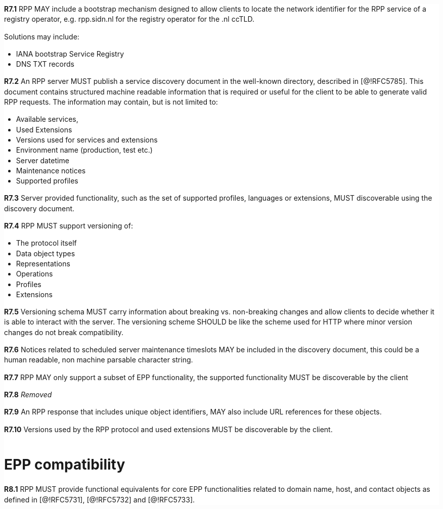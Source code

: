 **R7.1** RPP MAY include a bootstrap mechanism designed to allow clients to locate the network identifier for the RPP service of a registry operator, e.g. rpp.sidn.nl for the registry operator for the .nl ccTLD.

Solutions may include:

- IANA bootstrap Service Registry
- DNS TXT records

**R7.2** An RPP server MUST publish a service discovery document in the well-known directory, described in [@!RFC5785]. This document contains structured machine readable information that is required or useful for the client to be able to generate valid RPP requests. The information may contain, but is not limited to:

- Available services,
- Used Extensions
- Versions used for services and extensions
- Environment name (production, test etc.)
- Server datetime
- Maintenance notices
- Supported profiles



**R7.3** Server provided functionality, such as the set of supported profiles, languages or extensions, MUST discoverable using the discovery document.

**R7.4** RPP MUST support versioning of:

- The protocol itself
- Data object types
- Representations
- Operations
- Profiles
- Extensions

**R7.5** Versioning schema MUST carry information about breaking vs. non-breaking changes and allow clients to decide whether it is able to interact with the server. The versioning scheme SHOULD be like the scheme used for HTTP where minor version changes do not break compatibility.

**R7.6** Notices related to scheduled server maintenance timeslots MAY be included in the discovery document, this could be a human readable, non machine parsable character string.


**R7.7** RPP MAY only support a subset of EPP functionality, the supported functionality MUST be discoverable by the client

**R7.8** *Removed*


**R7.9** An RPP response that includes unique object identifiers, MAY also include URL references for these objects.

**R7.10** Versions used by the RPP protocol and used extensions MUST be discoverable by the client.

# EPP compatibility

**R8.1** RPP MUST provide functional equivalents for core EPP functionalities related to domain name, host, and contact objects as defined in [@!RFC5731], [@!RFC5732] and [@!RFC5733].


[//]: # (Editor note: use Dx.x for Domains)
[//]: # (Editor note: use Hx.x for Hosts)
[//]: # (Editor note: use Cx.x for Contacts)